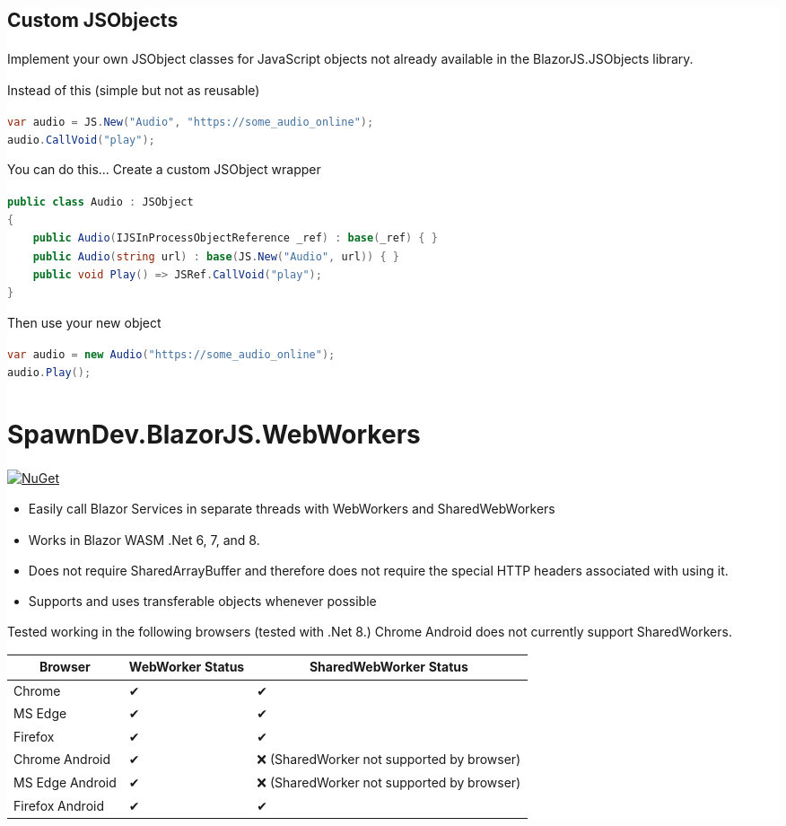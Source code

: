## Custom JSObjects
Implement your own JSObject classes for JavaScript objects not already available in the BlazorJS.JSObjects library.

Instead of this (simple but not as reusable)
```cs
var audio = JS.New("Audio", "https://some_audio_online");
audio.CallVoid("play");
```
You can do this...
Create a custom JSObject wrapper
```cs
public class Audio : JSObject
{
    public Audio(IJSInProcessObjectReference _ref) : base(_ref) { }
    public Audio(string url) : base(JS.New("Audio", url)) { }
    public void Play() => JSRef.CallVoid("play");
}
```

Then use your new object
```cs
var audio = new Audio("https://some_audio_online");
audio.Play();
```


# SpawnDev.BlazorJS.WebWorkers
[![NuGet](https://img.shields.io/nuget/dt/SpawnDev.BlazorJS.WebWorkers.svg?label=SpawnDev.BlazorJS.WebWorkers)](https://www.nuget.org/packages/SpawnDev.BlazorJS.WebWorkers)

- Easily call Blazor Services in separate threads with WebWorkers and SharedWebWorkers

- Works in Blazor WASM .Net 6, 7, and 8.

- Does not require SharedArrayBuffer and therefore does not require the special HTTP headers associated with using it.

- Supports and uses transferable objects whenever possible

Tested working in the following browsers (tested with .Net 8.) Chrome Android does not currently support SharedWorkers.

| Browser         | WebWorker Status | SharedWebWorker Status |
|-----------------|------------------|------------------------|
| Chrome          | ✔ | ✔ |
| MS Edge         | ✔ | ✔ |
| Firefox         | ✔ | ✔ |
| Chrome Android  | ✔ | ❌ (SharedWorker not supported by browser) |
| MS Edge Android | ✔ | ❌ (SharedWorker not supported by browser) |
| Firefox Android | ✔ | ✔ |

